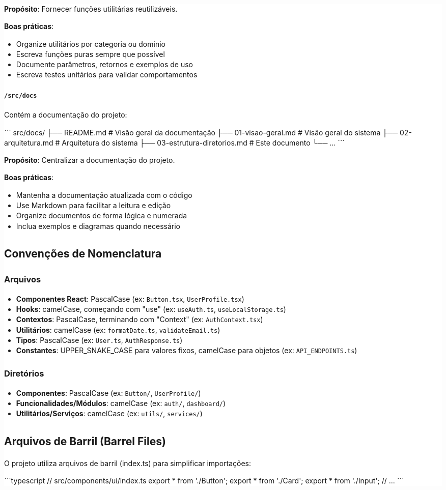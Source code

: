 **Propósito**: Fornecer funções utilitárias reutilizáveis.

**Boas práticas**:
- Organize utilitários por categoria ou domínio
- Escreva funções puras sempre que possível
- Documente parâmetros, retornos e exemplos de uso
- Escreva testes unitários para validar comportamentos

#### `/src/docs`

Contém a documentação do projeto:

\`\`\`
src/docs/
├── README.md             # Visão geral da documentação
├── 01-visao-geral.md     # Visão geral do sistema
├── 02-arquitetura.md     # Arquitetura do sistema
├── 03-estrutura-diretorios.md # Este documento
└── ...
\`\`\`

**Propósito**: Centralizar a documentação do projeto.

**Boas práticas**:
- Mantenha a documentação atualizada com o código
- Use Markdown para facilitar a leitura e edição
- Organize documentos de forma lógica e numerada
- Inclua exemplos e diagramas quando necessário

## Convenções de Nomenclatura

### Arquivos

- **Componentes React**: PascalCase (ex: `Button.tsx`, `UserProfile.tsx`)
- **Hooks**: camelCase, começando com "use" (ex: `useAuth.ts`, `useLocalStorage.ts`)
- **Contextos**: PascalCase, terminando com "Context" (ex: `AuthContext.tsx`)
- **Utilitários**: camelCase (ex: `formatDate.ts`, `validateEmail.ts`)
- **Tipos**: PascalCase (ex: `User.ts`, `AuthResponse.ts`)
- **Constantes**: UPPER_SNAKE_CASE para valores fixos, camelCase para objetos (ex: `API_ENDPOINTS.ts`)

### Diretórios

- **Componentes**: PascalCase (ex: `Button/`, `UserProfile/`)
- **Funcionalidades/Módulos**: camelCase (ex: `auth/`, `dashboard/`)
- **Utilitários/Serviços**: camelCase (ex: `utils/`, `services/`)

## Arquivos de Barril (Barrel Files)

O projeto utiliza arquivos de barril (index.ts) para simplificar importações:

\`\`\`typescript
// src/components/ui/index.ts
export * from './Button';
export * from './Card';
export * from './Input';
// ...
\`\`\`
